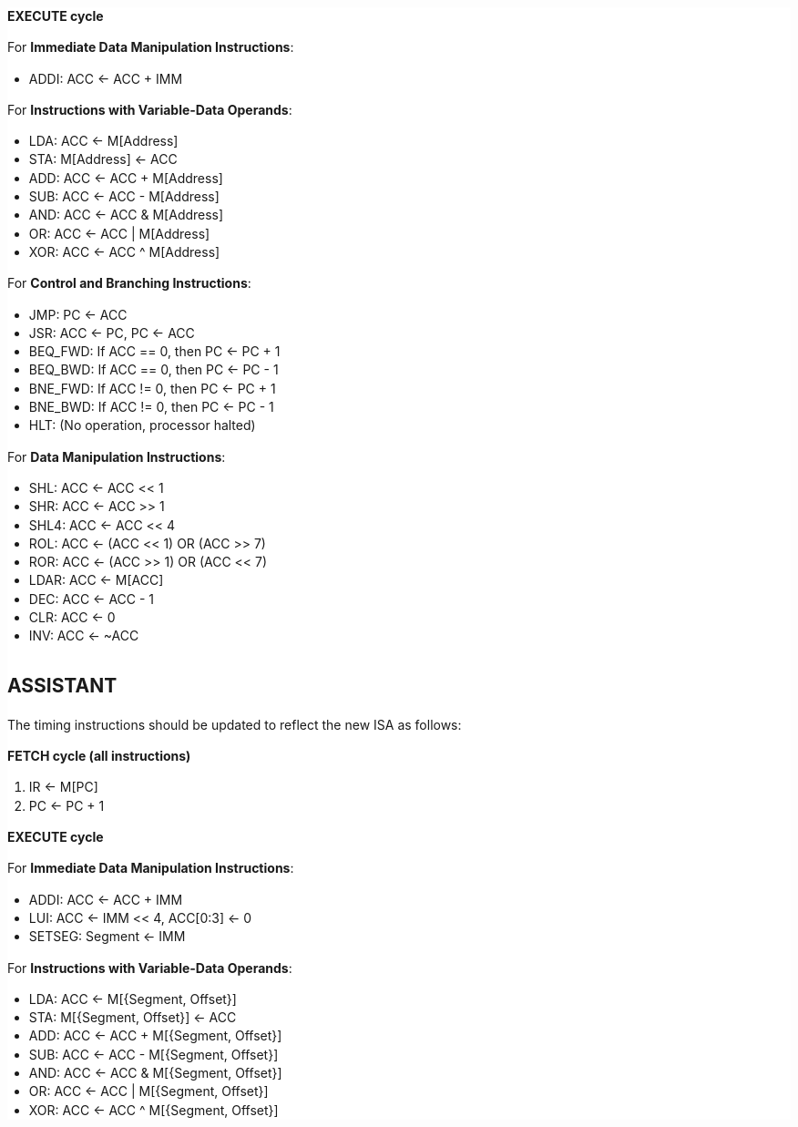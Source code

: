**EXECUTE cycle**

For **Immediate Data Manipulation Instructions**:

* ADDI: ACC <- ACC + IMM

For **Instructions with Variable-Data Operands**:

* LDA: ACC <- M[Address]
* STA: M[Address] <- ACC
* ADD: ACC <- ACC + M[Address]
* SUB: ACC <- ACC - M[Address]
* AND: ACC <- ACC & M[Address]
* OR:  ACC <- ACC | M[Address]
* XOR: ACC <- ACC ^ M[Address]

For **Control and Branching Instructions**:

* JMP: PC <- ACC
* JSR: ACC <- PC, PC <- ACC
* BEQ_FWD: If ACC == 0, then PC <- PC + 1
* BEQ_BWD: If ACC == 0, then PC <- PC - 1
* BNE_FWD: If ACC != 0, then PC <- PC + 1
* BNE_BWD: If ACC != 0, then PC <- PC - 1
* HLT: (No operation, processor halted)

For **Data Manipulation Instructions**:

* SHL: ACC <- ACC << 1
* SHR: ACC <- ACC >> 1
* SHL4: ACC <- ACC << 4
* ROL: ACC <- (ACC << 1) OR (ACC >> 7)
* ROR: ACC <- (ACC >> 1) OR (ACC << 7)
* LDAR: ACC <- M[ACC]
* DEC: ACC <- ACC - 1
* CLR: ACC <- 0
* INV: ACC <- ~ACC

## ASSISTANT
The timing instructions should be updated to reflect the new ISA as follows:

**FETCH cycle (all instructions)**

1. IR <- M[PC]
2. PC <- PC + 1

**EXECUTE cycle**

For **Immediate Data Manipulation Instructions**:

* ADDI: ACC <- ACC + IMM
* LUI: ACC <- IMM << 4, ACC[0:3] <- 0
* SETSEG: Segment <- IMM

For **Instructions with Variable-Data Operands**:

* LDA: ACC <- M[{Segment, Offset}]
* STA: M[{Segment, Offset}] <- ACC
* ADD: ACC <- ACC + M[{Segment, Offset}]
* SUB: ACC <- ACC - M[{Segment, Offset}]
* AND: ACC <- ACC & M[{Segment, Offset}]
* OR:  ACC <- ACC | M[{Segment, Offset}]
* XOR: ACC <- ACC ^ M[{Segment, Offset}]
